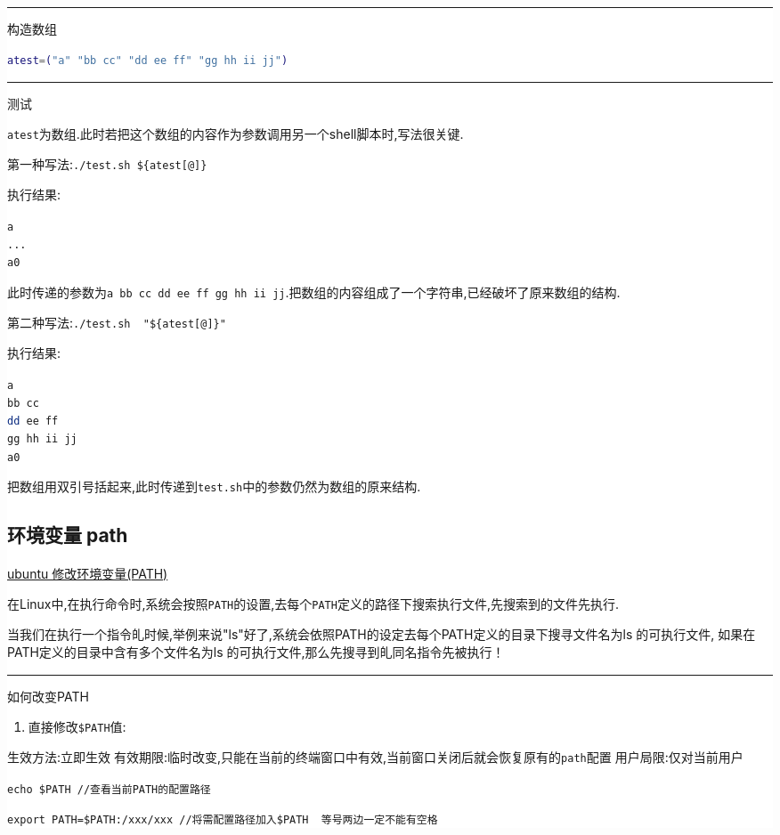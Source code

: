 ***
构造数组

```bash
atest=("a" "bb cc" "dd ee ff" "gg hh ii jj")
```

***
测试

`atest`为数组.此时若把这个数组的内容作为参数调用另一个shell脚本时,写法很关键.

第一种写法:`./test.sh ${atest[@]}`

执行结果:

```bash
a
...
a0
```

此时传递的参数为`a bb cc dd ee ff gg hh ii jj`.把数组的内容组成了一个字符串,已经破坏了原来数组的结构.

第二种写法:`./test.sh  "${atest[@]}"`

执行结果:

```bash
a
bb cc
dd ee ff
gg hh ii jj
a0
```

把数组用双引号括起来,此时传递到`test.sh`中的参数仍然为数组的原来结构.

## 环境变量 path

[ubuntu 修改环境变量(PATH)](https://www.cnblogs.com/crave/p/11818594.html)

在Linux中,在执行命令时,系统会按照`PATH`的设置,去每个`PATH`定义的路径下搜索执行文件,先搜索到的文件先执行.

当我们在执行一个指令癿时候,举例来说"ls"好了,系统会依照PATH的设定去每个PATH定义的目录下搜寻文件名为ls 的可执行文件, 如果在PATH定义的目录中含有多个文件名为ls 的可执行文件,那么先搜寻到癿同名指令先被执行！

***
如何改变PATH

1. 直接修改`$PATH`值:

生效方法:立即生效
有效期限:临时改变,只能在当前的终端窗口中有效,当前窗口关闭后就会恢复原有的`path`配置
用户局限:仅对当前用户

`echo $PATH //查看当前PATH的配置路径`

`export PATH=$PATH:/xxx/xxx //将需配置路径加入$PATH  等号两边一定不能有空格`
